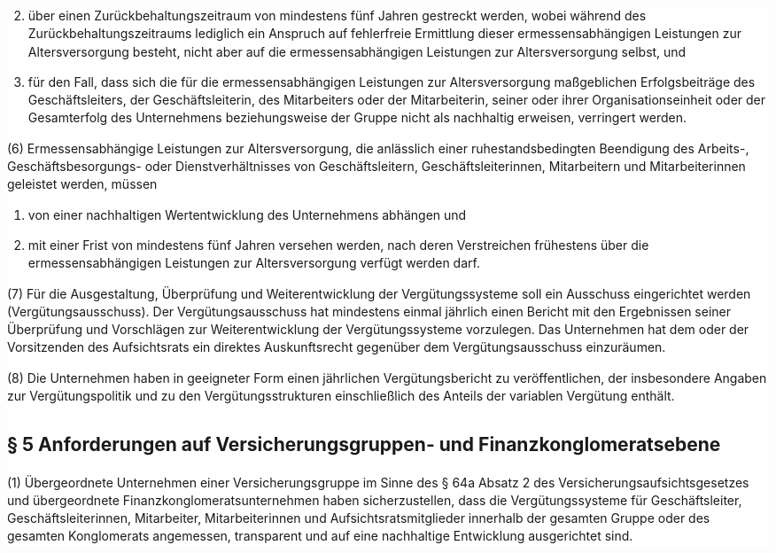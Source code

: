
2.  über einen Zurückbehaltungszeitraum von mindestens fünf Jahren
    gestreckt werden, wobei während des Zurückbehaltungszeitraums
    lediglich ein Anspruch auf fehlerfreie Ermittlung dieser
    ermessensabhängigen Leistungen zur Altersversorgung besteht, nicht
    aber auf die ermessensabhängigen Leistungen zur Altersversorgung
    selbst, und


3.  für den Fall, dass sich die für die ermessensabhängigen Leistungen zur
    Altersversorgung maßgeblichen Erfolgsbeiträge des Geschäftsleiters,
    der Geschäftsleiterin, des Mitarbeiters oder der Mitarbeiterin, seiner
    oder ihrer Organisationseinheit oder der Gesamterfolg des Unternehmens
    beziehungsweise der Gruppe nicht als nachhaltig erweisen, verringert
    werden.




(6) Ermessensabhängige Leistungen zur Altersversorgung, die anlässlich
einer ruhestandsbedingten Beendigung des Arbeits-,
Geschäftsbesorgungs- oder Dienstverhältnisses von Geschäftsleitern,
Geschäftsleiterinnen, Mitarbeitern und Mitarbeiterinnen geleistet
werden, müssen

1.  von einer nachhaltigen Wertentwicklung des Unternehmens abhängen und


2.  mit einer Frist von mindestens fünf Jahren versehen werden, nach deren
    Verstreichen frühestens über die ermessensabhängigen Leistungen zur
    Altersversorgung verfügt werden darf.




(7) Für die Ausgestaltung, Überprüfung und Weiterentwicklung der
Vergütungssysteme soll ein Ausschuss eingerichtet werden
(Vergütungsausschuss). Der Vergütungsausschuss hat mindestens einmal
jährlich einen Bericht mit den Ergebnissen seiner Überprüfung und
Vorschlägen zur Weiterentwicklung der Vergütungssysteme vorzulegen.
Das Unternehmen hat dem oder der Vorsitzenden des Aufsichtsrats ein
direktes Auskunftsrecht gegenüber dem Vergütungsausschuss einzuräumen.

(8) Die Unternehmen haben in geeigneter Form einen jährlichen
Vergütungsbericht zu veröffentlichen, der insbesondere Angaben zur
Vergütungspolitik und zu den Vergütungsstrukturen einschließlich des
Anteils der variablen Vergütung enthält.


## § 5 Anforderungen auf Versicherungsgruppen- und Finanzkonglomeratsebene

(1) Übergeordnete Unternehmen einer Versicherungsgruppe im Sinne des §
64a Absatz 2 des Versicherungsaufsichtsgesetzes und übergeordnete
Finanzkonglomeratsunternehmen haben sicherzustellen, dass die
Vergütungssysteme für Geschäftsleiter, Geschäftsleiterinnen,
Mitarbeiter, Mitarbeiterinnen und Aufsichtsratsmitglieder innerhalb
der gesamten Gruppe oder des gesamten Konglomerats angemessen,
transparent und auf eine nachhaltige Entwicklung ausgerichtet sind.
